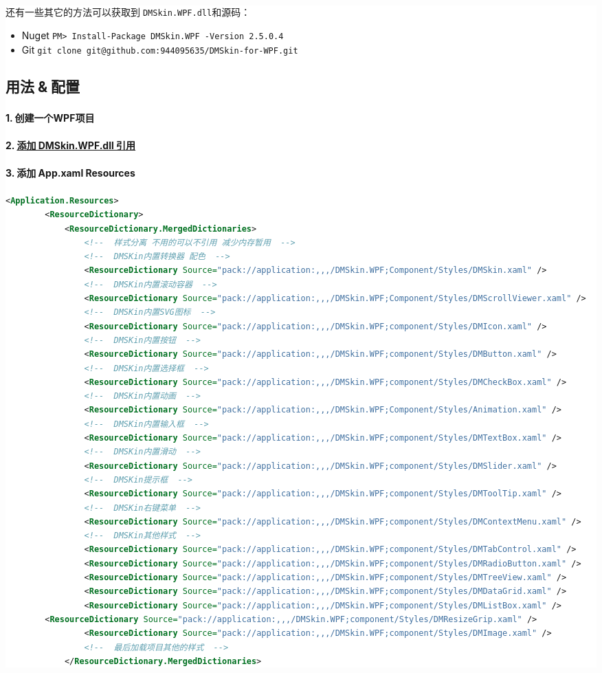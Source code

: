还有一些其它的方法可以获取到 `DMSkin.WPF.dll`和源码：

- Nuget  `PM> Install-Package DMSkin.WPF -Version 2.5.0.4`
- Git  `git clone git@github.com:944095635/DMSkin-for-WPF.git`

## 用法 & 配置
#### 1. 创建一个WPF项目
#### 2. [添加 DMSkin.WPF.dll 引用](https://www.jb51.net/softjc/466183.html)
#### 3. 添加 App.xaml Resources
````xml
<Application.Resources>
        <ResourceDictionary>
            <ResourceDictionary.MergedDictionaries>
                <!--  样式分离 不用的可以不引用 减少内存暂用  -->
                <!--  DMSKin内置转换器 配色  -->
                <ResourceDictionary Source="pack://application:,,,/DMSkin.WPF;Component/Styles/DMSkin.xaml" />
                <!--  DMSKin内置滚动容器  -->
                <ResourceDictionary Source="pack://application:,,,/DMSkin.WPF;Component/Styles/DMScrollViewer.xaml" />
                <!--  DMSKin内置SVG图标  -->
                <ResourceDictionary Source="pack://application:,,,/DMSkin.WPF;component/Styles/DMIcon.xaml" />
                <!--  DMSKin内置按钮  -->
                <ResourceDictionary Source="pack://application:,,,/DMSkin.WPF;component/Styles/DMButton.xaml" />
                <!--  DMSKin内置选择框  -->
                <ResourceDictionary Source="pack://application:,,,/DMSkin.WPF;component/Styles/DMCheckBox.xaml" />
                <!--  DMSKin内置动画  -->
                <ResourceDictionary Source="pack://application:,,,/DMSkin.WPF;Component/Styles/Animation.xaml" />
                <!--  DMSKin内置输入框  -->
                <ResourceDictionary Source="pack://application:,,,/DMSkin.WPF;component/Styles/DMTextBox.xaml" />
                <!--  DMSKin内置滑动  -->
                <ResourceDictionary Source="pack://application:,,,/DMSkin.WPF;component/Styles/DMSlider.xaml" />
                <!--  DMSKin提示框  -->
                <ResourceDictionary Source="pack://application:,,,/DMSkin.WPF;component/Styles/DMToolTip.xaml" />
                <!--  DMSKin右键菜单  -->
                <ResourceDictionary Source="pack://application:,,,/DMSkin.WPF;component/Styles/DMContextMenu.xaml" />
                <!--  DMSKin其他样式  -->
                <ResourceDictionary Source="pack://application:,,,/DMSkin.WPF;component/Styles/DMTabControl.xaml" />
                <ResourceDictionary Source="pack://application:,,,/DMSkin.WPF;component/Styles/DMRadioButton.xaml" />
                <ResourceDictionary Source="pack://application:,,,/DMSkin.WPF;component/Styles/DMTreeView.xaml" />
                <ResourceDictionary Source="pack://application:,,,/DMSkin.WPF;component/Styles/DMDataGrid.xaml" />
                <ResourceDictionary Source="pack://application:,,,/DMSkin.WPF;component/Styles/DMListBox.xaml" />
		<ResourceDictionary Source="pack://application:,,,/DMSkin.WPF;component/Styles/DMResizeGrip.xaml" />
                <ResourceDictionary Source="pack://application:,,,/DMSkin.WPF;component/Styles/DMImage.xaml" />
                <!--  最后加载项目其他的样式  -->
            </ResourceDictionary.MergedDictionaries>
````